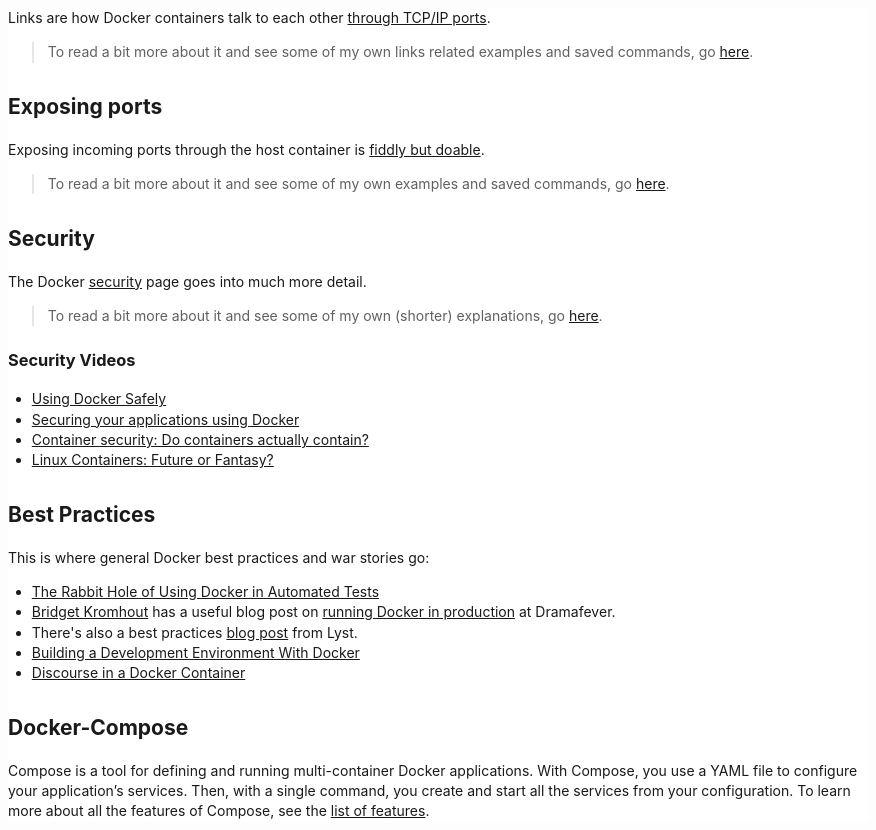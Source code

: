 Links are how Docker containers talk to each other [through TCP/IP ports](https://docs.docker.com/engine/userguide/networking/default_network/dockerlinks/).

> To read a bit more about it and see some of my own links related examples and saved commands, go [here](docs/examples/commands_links.md).

## Exposing ports

Exposing incoming ports through the host container is [fiddly but doable](https://docs.docker.com/engine/reference/run/#expose-incoming-ports).

> To read a bit more about it and see some of my own examples and saved commands, go [here](docs/examples/commands_ports.md).

## Security

The Docker [security](https://docs.docker.com/engine/security/security/) page goes into much more detail.

> To read a bit more about it and see some of my own (shorter) explanations, go [here](docs/examples/commands_security.md).

### Security Videos

* [Using Docker Safely](https://youtu.be/04LOuMgNj9U)
* [Securing your applications using Docker](https://youtu.be/KmxOXmPhZbk)
* [Container security: Do containers actually contain?](https://youtu.be/a9lE9Urr6AQ)
* [Linux Containers: Future or Fantasy?](https://www.youtube.com/watch?v=iN6QbszB1R8)


## Best Practices

This is where general Docker best practices and war stories go:

* [The Rabbit Hole of Using Docker in Automated Tests](http://gregoryszorc.com/blog/2014/10/16/the-rabbit-hole-of-using-docker-in-automated-tests/)
* [Bridget Kromhout](https://twitter.com/bridgetkromhout) has a useful blog post on [running Docker in production](http://sysadvent.blogspot.co.uk/2014/12/day-1-docker-in-production-reality-not.html) at Dramafever.
* There's also a best practices [blog post](http://developers.lyst.com/devops/2014/12/08/docker/) from Lyst.
* [Building a Development Environment With Docker](https://tersesystems.com/2013/11/20/building-a-development-environment-with-docker/)
* [Discourse in a Docker Container](https://samsaffron.com/archive/2013/11/07/discourse-in-a-docker-container)

## Docker-Compose

Compose is a tool for defining and running multi-container Docker applications. With Compose, you use a YAML file to configure your application’s services. Then, with a single command, you create and start all the services from your configuration. To learn more about all the features of Compose, see the [list of features](https://docs.docker.com/compose/overview/#features).
